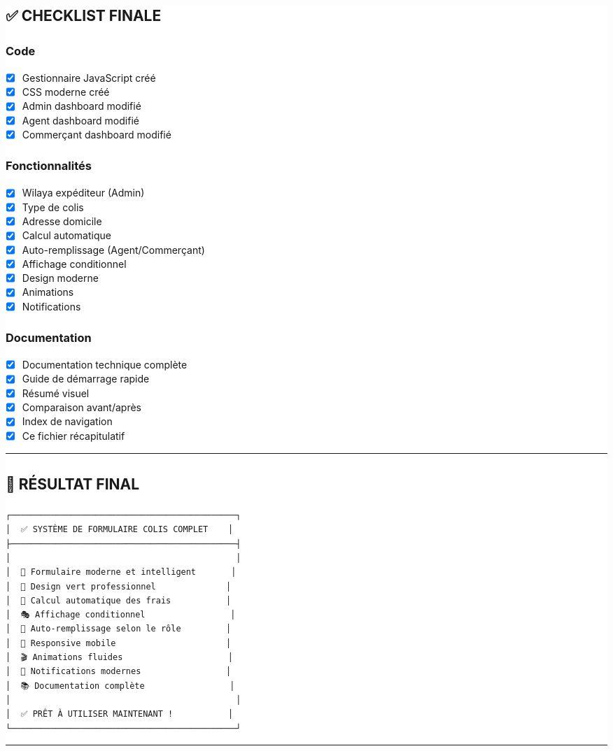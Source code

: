
## ✅ CHECKLIST FINALE

### **Code**
- [x] Gestionnaire JavaScript créé
- [x] CSS moderne créé
- [x] Admin dashboard modifié
- [x] Agent dashboard modifié
- [x] Commerçant dashboard modifié

### **Fonctionnalités**
- [x] Wilaya expéditeur (Admin)
- [x] Type de colis
- [x] Adresse domicile
- [x] Calcul automatique
- [x] Auto-remplissage (Agent/Commerçant)
- [x] Affichage conditionnel
- [x] Design moderne
- [x] Animations
- [x] Notifications

### **Documentation**
- [x] Documentation technique complète
- [x] Guide de démarrage rapide
- [x] Résumé visuel
- [x] Comparaison avant/après
- [x] Index de navigation
- [x] Ce fichier récapitulatif

---

## 🎊 RÉSULTAT FINAL

```
┌─────────────────────────────────────────────┐
│  ✅ SYSTÈME DE FORMULAIRE COLIS COMPLET    │
├─────────────────────────────────────────────┤
│                                             │
│  📝 Formulaire moderne et intelligent       │
│  🎨 Design vert professionnel              │
│  🔄 Calcul automatique des frais           │
│  🎭 Affichage conditionnel                 │
│  🤖 Auto-remplissage selon le rôle         │
│  📱 Responsive mobile                      │
│  🎬 Animations fluides                     │
│  💬 Notifications modernes                 │
│  📚 Documentation complète                 │
│                                             │
│  ✅ PRÊT À UTILISER MAINTENANT !           │
└─────────────────────────────────────────────┘
```

---